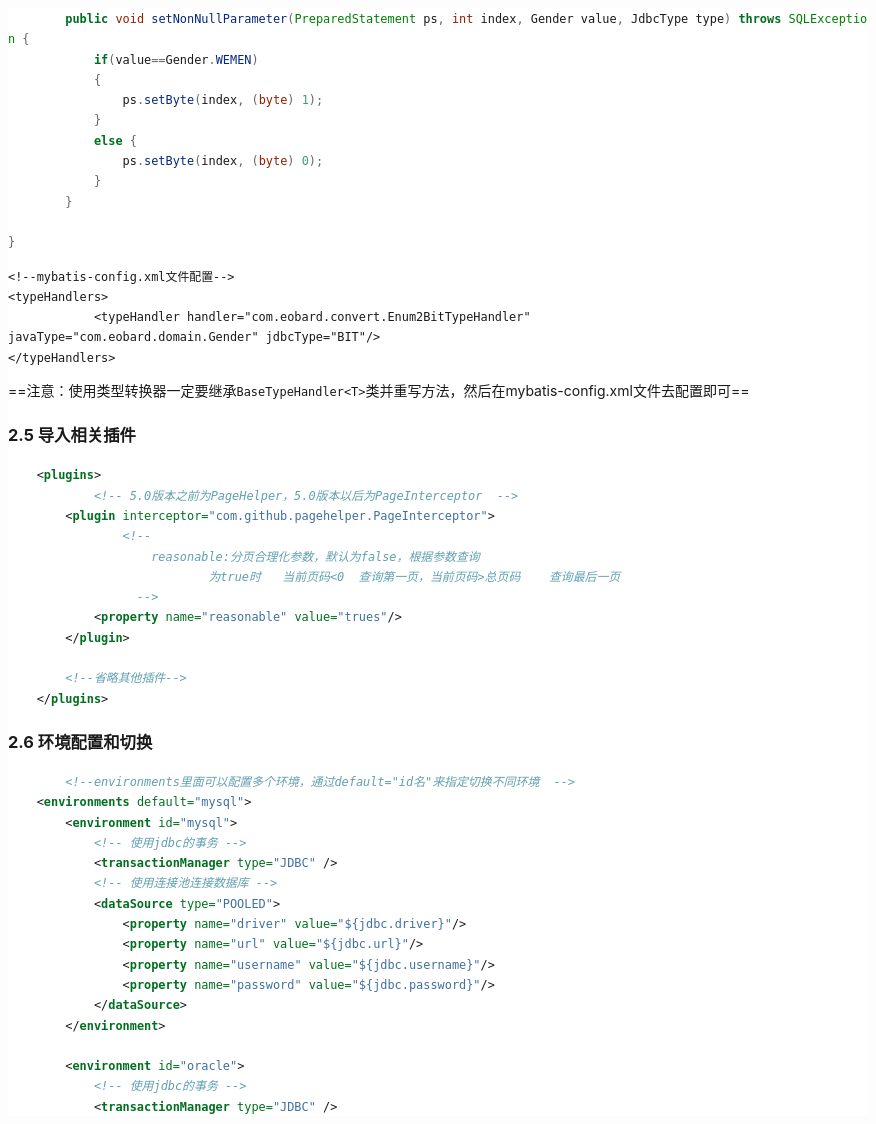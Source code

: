 ```java
		public void setNonNullParameter(PreparedStatement ps, int index, Gender value, JdbcType type) throws SQLException {
			if(value==Gender.WEMEN)
			{
				ps.setByte(index, (byte) 1);
			}
			else {
				ps.setByte(index, (byte) 0);
			}
		}

}
```

```xml-dtd
<!--mybatis-config.xml文件配置-->
<typeHandlers>
			<typeHandler handler="com.eobard.convert.Enum2BitTypeHandler" 				               					javaType="com.eobard.domain.Gender" jdbcType="BIT"/>
</typeHandlers>
```



==注意：使用类型转换器一定要继承`BaseTypeHandler<T>`类并重写方法，然后在mybatis-config.xml文件去配置即可==



### 2.5 导入相关插件

```xml
	<plugins>
			<!-- 5.0版本之前为PageHelper，5.0版本以后为PageInterceptor  -->
		<plugin interceptor="com.github.pagehelper.PageInterceptor">
				<!--
					reasonable:分页合理化参数，默认为false，根据参数查询	
							为true时   当前页码<0  查询第一页，当前页码>总页码    查询最后一页
				  -->
			<property name="reasonable" value="trues"/>
		</plugin>
        
        <!--省略其他插件-->
	</plugins>
```





### 	2.6 环境配置和切换

```xml
		<!--environments里面可以配置多个环境，通过default="id名"来指定切换不同环境  -->
	<environments default="mysql">
		<environment id="mysql">
			<!-- 使用jdbc的事务 -->
			<transactionManager type="JDBC" />
			<!-- 使用连接池连接数据库 -->
			<dataSource type="POOLED">
				<property name="driver" value="${jdbc.driver}"/>
				<property name="url" value="${jdbc.url}"/>
				<property name="username" value="${jdbc.username}"/>
				<property name="password" value="${jdbc.password}"/>
			</dataSource>
		</environment>
		
		<environment id="oracle">
			<!-- 使用jdbc的事务 -->
			<transactionManager type="JDBC" />
```